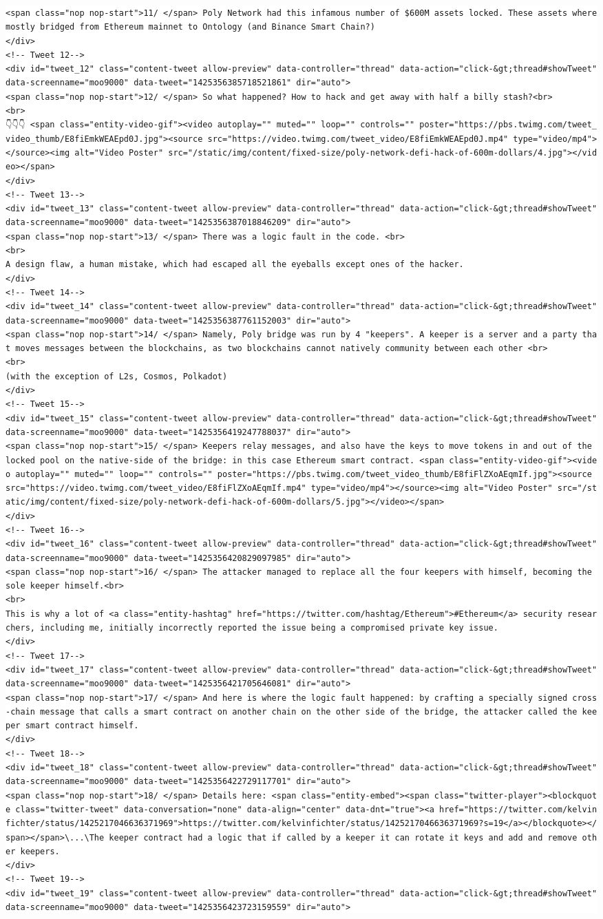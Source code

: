     <span class="nop nop-start">11/ </span> Poly Network had this infamous number of $600M assets locked. These assets where mostly bridged from Ethereum mainnet to Ontology (and Binance Smart Chain?)
    </div>
    <!-- Tweet 12-->
    <div id="tweet_12" class="content-tweet allow-preview" data-controller="thread" data-action="click-&gt;thread#showTweet" data-screenname="moo9000" data-tweet="1425356385718521861" dir="auto">
    <span class="nop nop-start">12/ </span> So what happened? How to hack and get away with half a billy stash?<br>
    <br>
    👇👇👇 <span class="entity-video-gif"><video autoplay="" muted="" loop="" controls="" poster="https://pbs.twimg.com/tweet_video_thumb/E8fiEmkWEAEpd0J.jpg"><source src="https://video.twimg.com/tweet_video/E8fiEmkWEAEpd0J.mp4" type="video/mp4"></source><img alt="Video Poster" src="/static/img/content/fixed-size/poly-network-defi-hack-of-600m-dollars/4.jpg"></video></span>
    </div>
    <!-- Tweet 13-->
    <div id="tweet_13" class="content-tweet allow-preview" data-controller="thread" data-action="click-&gt;thread#showTweet" data-screenname="moo9000" data-tweet="1425356387018846209" dir="auto">
    <span class="nop nop-start">13/ </span> There was a logic fault in the code. <br>
    <br>
    A design flaw, a human mistake, which had escaped all the eyeballs except ones of the hacker.
    </div>
    <!-- Tweet 14-->
    <div id="tweet_14" class="content-tweet allow-preview" data-controller="thread" data-action="click-&gt;thread#showTweet" data-screenname="moo9000" data-tweet="1425356387761152003" dir="auto">
    <span class="nop nop-start">14/ </span> Namely, Poly bridge was run by 4 "keepers". A keeper is a server and a party that moves messages between the blockchains, as two blockchains cannot natively community between each other <br>
    <br>
    (with the exception of L2s, Cosmos, Polkadot)
    </div>
    <!-- Tweet 15-->
    <div id="tweet_15" class="content-tweet allow-preview" data-controller="thread" data-action="click-&gt;thread#showTweet" data-screenname="moo9000" data-tweet="1425356419247788037" dir="auto">
    <span class="nop nop-start">15/ </span> Keepers relay messages, and also have the keys to move tokens in and out of the locked pool on the native-side of the bridge: in this case Ethereum smart contract. <span class="entity-video-gif"><video autoplay="" muted="" loop="" controls="" poster="https://pbs.twimg.com/tweet_video_thumb/E8fiFlZXoAEqmIf.jpg"><source src="https://video.twimg.com/tweet_video/E8fiFlZXoAEqmIf.mp4" type="video/mp4"></source><img alt="Video Poster" src="/static/img/content/fixed-size/poly-network-defi-hack-of-600m-dollars/5.jpg"></video></span>
    </div>
    <!-- Tweet 16-->
    <div id="tweet_16" class="content-tweet allow-preview" data-controller="thread" data-action="click-&gt;thread#showTweet" data-screenname="moo9000" data-tweet="1425356420829097985" dir="auto">
    <span class="nop nop-start">16/ </span> The attacker managed to replace all the four keepers with himself, becoming the sole keeper himself.<br>
    <br>
    This is why a lot of <a class="entity-hashtag" href="https://twitter.com/hashtag/Ethereum">#Ethereum</a> security researchers, including me, initially incorrectly reported the issue being a compromised private key issue.
    </div>
    <!-- Tweet 17-->
    <div id="tweet_17" class="content-tweet allow-preview" data-controller="thread" data-action="click-&gt;thread#showTweet" data-screenname="moo9000" data-tweet="1425356421705646081" dir="auto">
    <span class="nop nop-start">17/ </span> And here is where the logic fault happened: by crafting a specially signed cross-chain message that calls a smart contract on another chain on the other side of the bridge, the attacker called the keeper smart contract himself.
    </div>
    <!-- Tweet 18-->
    <div id="tweet_18" class="content-tweet allow-preview" data-controller="thread" data-action="click-&gt;thread#showTweet" data-screenname="moo9000" data-tweet="1425356422729117701" dir="auto">
    <span class="nop nop-start">18/ </span> Details here: <span class="entity-embed"><span class="twitter-player"><blockquote class="twitter-tweet" data-conversation="none" data-align="center" data-dnt="true"><a href="https://twitter.com/kelvinfichter/status/1425217046636371969">https://twitter.com/kelvinfichter/status/1425217046636371969?s=19</a></blockquote></span></span>\...\The keeper contract had a logic that if called by a keeper it can rotate it keys and add and remove other keepers.
    </div>
    <!-- Tweet 19-->
    <div id="tweet_19" class="content-tweet allow-preview" data-controller="thread" data-action="click-&gt;thread#showTweet" data-screenname="moo9000" data-tweet="1425356423723159559" dir="auto">